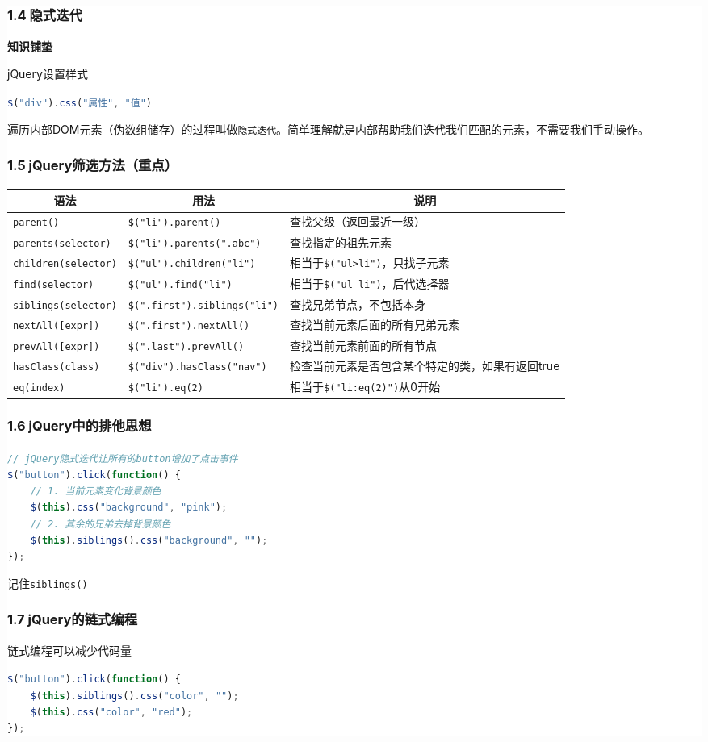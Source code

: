### 1.4 隐式迭代

**知识铺垫**

jQuery设置样式

```javascript
$("div").css("属性", "值")
```

遍历内部DOM元素（伪数组储存）的过程叫做`隐式迭代`。简单理解就是内部帮助我们迭代我们匹配的元素，不需要我们手动操作。

### 1.5 jQuery筛选方法（重点）

| 语法                 | 用法                         | 说明                                             |
| -------------------- | ---------------------------- | ------------------------------------------------ |
| `parent()`           | `$("li").parent()`           | 查找父级（返回最近一级）                         |
| `parents(selector)`  | `$("li").parents(".abc")`    | 查找指定的祖先元素                               |
| `children(selector)` | `$("ul").children("li")`     | 相当于`$("ul>li")`，只找子元素                   |
| `find(selector)`     | `$("ul").find("li")`         | 相当于`$("ul li")`，后代选择器                   |
| `siblings(selector)` | `$(".first").siblings("li")` | 查找兄弟节点，不包括本身                         |
| `nextAll([expr])`    | `$(".first").nextAll()`      | 查找当前元素后面的所有兄弟元素                   |
| `prevAll([expr])`    | `$(".last").prevAll()`       | 查找当前元素前面的所有节点                       |
| `hasClass(class)`    | `$("div").hasClass("nav")`   | 检查当前元素是否包含某个特定的类，如果有返回true |
| `eq(index)`          | `$("li").eq(2)`              | 相当于`$("li:eq(2)")`从0开始                     |
### 1.6 jQuery中的排他思想

```javascript
// jQuery隐式迭代让所有的button增加了点击事件
$("button").click(function() {
    // 1. 当前元素变化背景颜色
    $(this).css("background", "pink");
    // 2. 其余的兄弟去掉背景颜色
    $(this).siblings().css("background", "");
});
```

记住`siblings()`

### 1.7 jQuery的链式编程

链式编程可以减少代码量

```javascript
$("button").click(function() {
    $(this).siblings().css("color", "");
    $(this).css("color", "red");
});
```
